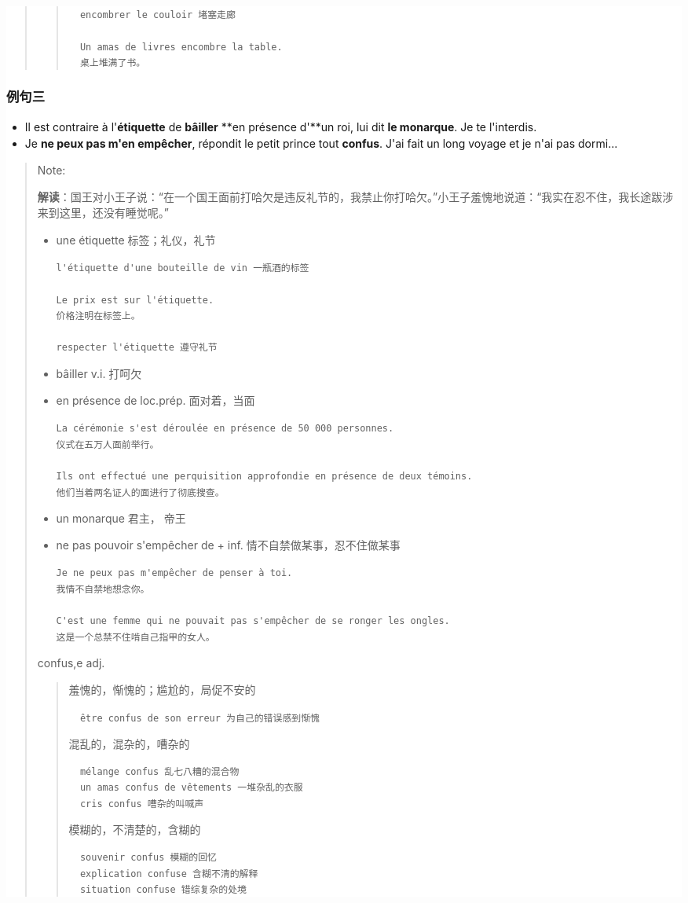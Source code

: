 >   > 
>   >       encombrer le couloir 堵塞走廊
>   >       
>   >       Un amas de livres encombre la table. 
>   >       桌上堆满了书。

### 例句三

- Il est contraire à l'**étiquette** de **bâiller** **en présence d'**un roi, lui dit **le monarque**. Je te l'interdis.
- Je **ne peux pas m'en empêcher**, répondit le petit prince tout **confus**. J'ai fait un long voyage et je n'ai pas dormi...

> Note:
> 
> **解读**：国王对小王子说：“在一个国王面前打哈欠是违反礼节的，我禁止你打哈欠。”小王子羞愧地说道：“我实在忍不住，我长途跋涉来到这里，还没有睡觉呢。”
> 
> - une étiquette 标签；礼仪，礼节
> 
>       l'étiquette d'une bouteille de vin 一瓶酒的标签
>       
>       Le prix est sur l'étiquette. 
>       价格注明在标签上。
>       
>       respecter l'étiquette 遵守礼节
> 
> - bâiller v.i. 打呵欠
> - en présence de loc.prép. 面对着，当面
> 
>       La cérémonie s'est déroulée en présence de 50 000 personnes. 
>       仪式在五万人面前举行。
>       
>       Ils ont effectué une perquisition approfondie en présence de deux témoins. 
>       他们当着两名证人的面进行了彻底搜查。
> 
> - un monarque 君主， 帝王
> - ne pas pouvoir s'empêcher de + inf. 情不自禁做某事，忍不住做某事
> 
>       Je ne peux pas m'empêcher de penser à toi. 
>       我情不自禁地想念你。
>       
>       C'est une femme qui ne pouvait pas s'empêcher de se ronger les ongles. 
>       这是一个总禁不住啃自己指甲的女人。
> 
> confus,e adj.
>   > 羞愧的，惭愧的；尴尬的，局促不安的
>   > 
>   >       être confus de son erreur 为自己的错误感到惭愧
>   > 
>   > 混乱的，混杂的，嘈杂的 
>   > 
>   >       mélange confus 乱七八糟的混合物
>   >       un amas confus de vêtements 一堆杂乱的衣服
>   >       cris confus 嘈杂的叫喊声
>   >       
>   > 模糊的，不清楚的，含糊的 
>   > 
>   >       souvenir confus 模糊的回忆
>   >       explication confuse 含糊不清的解释
>   >       situation confuse 错综复杂的处境
